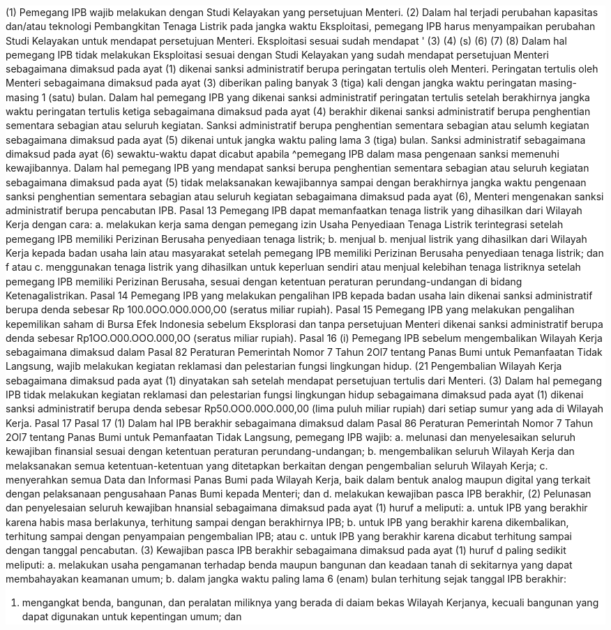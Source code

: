 (1) Pemegang IPB wajib melakukan dengan Studi Kelayakan yang persetujuan Menteri. (2) Dalam hal terjadi perubahan kapasitas dan/atau teknologi Pembangkitan Tenaga Listrik pada jangka waktu Eksploitasi, pemegang IPB harus menyampaikan perubahan Studi Kelayakan untuk mendapat persetujuan Menteri. Eksploitasi sesuai sudah mendapat ' (3) (4) (s) (6) (7) (8) Dalam hal pemegang IPB tidak melakukan Eksploitasi sesuai dengan Studi Kelayakan yang sudah mendapat persetujuan Menteri sebagaimana dimaksud pada ayat (1) dikenai sanksi administratif berupa peringatan tertulis oleh Menteri. Peringatan tertulis oleh Menteri sebagaimana dimaksud pada ayat (3) diberikan paling banyak 3 (tiga) kali dengan jangka waktu peringatan masing-masing 1 (satu) bulan. Dalam hal pemegang IPB yang dikenai sanksi administratif peringatan tertulis setelah berakhirnya jangka waktu peringatan tertulis ketiga sebagaimana dimaksud pada ayat (4) berakhir dikenai sanksi administratif berupa penghentian sementara sebagian atau seluruh kegiatan. Sanksi administratif berupa penghentian sementara sebagian atau selumh kegiatan sebagaimana dimaksud pada ayat (5) dikenai untuk jangka waktu paling lama 3 (tiga) bulan. Sanksi administratif sebagaimana dimaksud pada ayat (6) sewaktu-waktu dapat dicabut apabila ^pemegang IPB dalam masa pengenaan sanksi memenuhi kewajibannya. Dalam hal pemegang IPB yang mendapat sanksi berupa penghentian sementara sebagian atau seluruh kegiatan sebagaimana dimaksud pada ayat (5) tidak melaksanakan kewajibannya sampai dengan berakhirnya jangka waktu pengenaan sanksi penghentian sementara sebagian atau seluruh kegiatan sebagaimana dimaksud pada ayat (6), Menteri mengenakan sanksi administratif berupa pencabutan IPB.
Pasal 13
Pemegang IPB dapat memanfaatkan tenaga listrik yang dihasilkan dari Wilayah Kerja dengan cara:
a. melakukan kerja sama dengan pemegang izin Usaha Penyediaan Tenaga Listrik terintegrasi setelah pemegang IPB memiliki Perizinan Berusaha penyediaan tenaga listrik;
b. menjual b. menjual listrik yang dihasilkan dari Wilayah Kerja kepada badan usaha lain atau masyarakat setelah pemegang IPB memiliki Perizinan Berusaha penyediaan tenaga listrik; dan f atau c. menggunakan tenaga listrik yang dihasilkan untuk keperluan sendiri atau menjual kelebihan tenaga listriknya setelah pemegang IPB memiliki Perizinan Berusaha, sesuai dengan ketentuan peraturan perundang-undangan di bidang Ketenagalistrikan.
Pasal 14
Pemegang IPB yang melakukan pengalihan IPB kepada badan usaha lain dikenai sanksi administratif berupa denda sebesar Rp 100.0OO.0O0.0O0,O0 (seratus miliar rupiah).
Pasal 15
Pemegang IPB yang melakukan pengalihan kepemilikan saham di Bursa Efek Indonesia sebelum Eksplorasi dan tanpa persetujuan Menteri dikenai sanksi administratif berupa denda sebesar Rp1OO.O00.OOO.000,0O (seratus miliar rupiah).
Pasal 16
(i) Pemegang IPB sebelum mengembalikan Wilayah Kerja sebagaimana dimaksud dalam Pasal 82 Peraturan Pemerintah Nomor 7 Tahun 2Ol7 tentang Panas Bumi untuk Pemanfaatan Tidak Langsung, wajib melakukan kegiatan reklamasi dan pelestarian fungsi lingkungan hidup. (21 Pengembalian Wilayah Kerja sebagaimana dimaksud pada ayat (1) dinyatakan sah setelah mendapat persetujuan tertulis dari Menteri. (3) Dalam hal pemegang IPB tidak melakukan kegiatan reklamasi dan pelestarian fungsi lingkungan hidup sebagaimana dimaksud pada ayat (1) dikenai sanksi administratif berupa denda sebesar Rp50.OO0.00O.000,00 (lima puluh miliar rupiah) dari setiap sumur yang ada di Wilayah Kerja.
Pasal 17
Pasal 17
(1) Dalam hal IPB berakhir sebagaimana dimaksud dalam Pasal 86 Peraturan Pemerintah Nomor 7 Tahun 2Ol7 tentang Panas Bumi untuk Pemanfaatan Tidak Langsung, pemegang IPB wajib:
a. melunasi dan menyelesaikan seluruh kewajiban finansial sesuai dengan ketentuan peraturan perundang-undangan;
b. mengembalikan seluruh Wilayah Kerja dan melaksanakan semua ketentuan-ketentuan yang ditetapkan berkaitan dengan pengembalian seluruh Wilayah Kerja;
c. menyerahkan semua Data dan Informasi Panas Bumi pada Wilayah Kerja, baik dalam bentuk analog maupun digital yang terkait dengan pelaksanaan pengusahaan Panas Bumi kepada Menteri; dan
d. melakukan kewajiban pasca IPB berakhir, (2) Pelunasan dan penyelesaian seluruh kewajiban hnansial sebagaimana dimaksud pada ayat (1) huruf a meliputi:
a. untuk IPB yang berakhir karena habis masa berlakunya, terhitung sampai dengan berakhirnya IPB;
b. untuk IPB yang berakhir karena dikembalikan, terhitung sampai dengan penyampaian pengembalian IPB; atau
c. untuk IPB yang berakhir karena dicabut terhitung sampai dengan tanggal pencabutan. (3) Kewajiban pasca IPB berakhir sebagaimana dimaksud pada ayat (1) huruf d paling sedikit meliputi:
a. melakukan usaha pengamanan terhadap benda maupun bangunan dan keadaan tanah di sekitarnya yang dapat membahayakan keamanan umum;
b. dalam jangka waktu paling lama 6 (enam) bulan terhitung sejak tanggal IPB berakhir:
1. mengangkat benda, bangunan, dan peralatan miliknya yang berada di daiam bekas Wilayah Kerjanya, kecuali bangunan yang dapat digunakan untuk kepentingan umum; dan